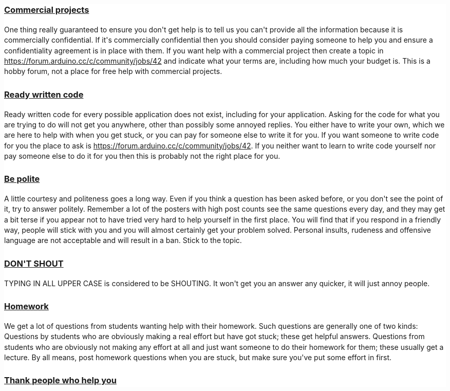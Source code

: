 <a name="commercial-projects"></a>

### [Commercial projects](#commercial-projects)

One thing really guaranteed to ensure you don't get help is to tell us you can't provide all the information because it is commercially confidential. If it's commercially confidential then you should consider paying someone to help you and ensure a confidentiality agreement is in place with them. If you want help with a commercial project then create a topic in https://forum.arduino.cc/c/community/jobs/42 and indicate what your terms are, including how much your budget is. This is a hobby forum, not a place for free help with commercial projects.

<a name="ready-written-code"></a>

### [Ready written code](#ready-written-code)

Ready written code for every possible application does not exist, including for your application. Asking for the code for what you are trying to do will not get you anywhere, other than possibly some annoyed replies. You either have to write your own, which we are here to help with when you get stuck, or you can pay for someone else to write it for you. If you want someone to write code for you the place to ask is https://forum.arduino.cc/c/community/jobs/42. If you neither want to learn to write code yourself nor pay someone else to do it for you then this is probably not the right place for you.

<a name="be-polite"></a>

### [Be polite](#be-polite)

A little courtesy and politeness goes a long way. Even if you think a question has been asked before, or you don't see the point of it, try to answer politely. Remember a lot of the posters with high post counts see the same questions every day, and they may get a bit terse if you appear not to have tried very hard to help yourself in the first place. You will find that if you respond in a friendly way, people will stick with you and you will almost certainly get your problem solved. Personal insults, rudeness and offensive language are not acceptable and will result in a ban. Stick to the topic.

<a name="dont-shout"></a>

### [DON'T SHOUT](#dont-shout)

TYPING IN ALL UPPER CASE is considered to be SHOUTING. It won't get you an answer any quicker, it will just annoy people.

<a name="homework"></a>

### [Homework](#homework)

We get a lot of questions from students wanting help with their homework. Such questions are generally one of two kinds: Questions by students who are obviously making a real effort but have got stuck; these get helpful answers. Questions from students who are obviously not making any effort at all and just want someone to do their homework for them; these usually get a lecture. By all means, post homework questions when you are stuck, but make sure you've put some effort in first.

<a name="thank-people-who-help-you"></a>

### [Thank people who help you](#thank-people-who-help-you)
